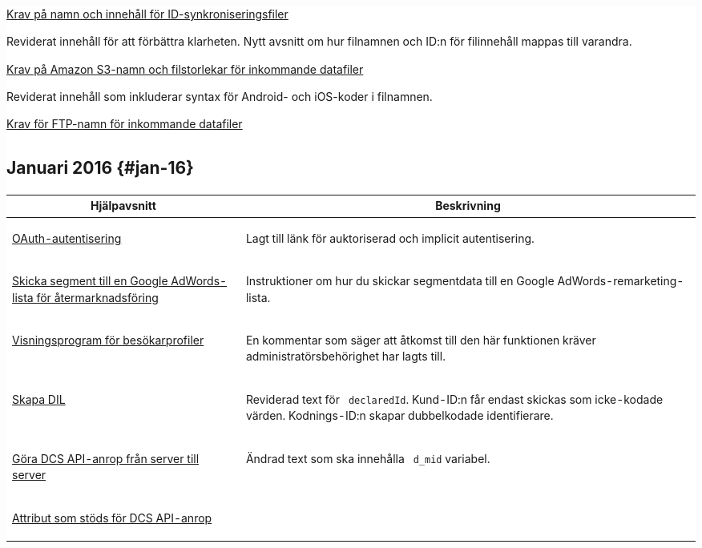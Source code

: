   <tr> 
   <td colname="col1"> <p> <a href="../integration/sending-audience-data/batch-data-transfer-explained/id-sync-file-based.md"> Krav på namn och innehåll för ID-synkroniseringsfiler </a> </p> </td> 
   <td colname="col2"> <p>Reviderat innehåll för att förbättra klarheten. Nytt avsnitt om hur filnamnen och ID:n för filinnehåll mappas till varandra. </p> </td> 
  </tr> 
  <tr> 
   <td colname="col1"> <p> <a href="../integration/sending-audience-data/batch-data-transfer-explained/inbound-s3-filenames.md"> Krav på Amazon S3-namn och filstorlekar för inkommande datafiler </a> </p> </td> 
   <td colname="col2" morerows="1"> <p>Reviderat innehåll som inkluderar syntax för Android- och iOS-koder i filnamnen. </p> </td> 
  </tr> 
  <tr> 
   <td colname="col1"> <p> <a href="../integration/sending-audience-data/batch-data-transfer-explained/inbound-ftp-filenames.md"> Krav för FTP-namn för inkommande datafiler </a> </p> </td> 
  </tr> 
 </tbody> 
</table>

## Januari 2016 {#jan-16}

<table id="table_AC8FF0DB45B546C69D89749FF0FA1CCD"> 
 <thead> 
  <tr> 
   <th colname="col1" class="entry"> Hjälpavsnitt </th> 
   <th colname="col2" class="entry"> Beskrivning </th> 
  </tr> 
 </thead>
 <tbody> 
  <tr> 
   <td colname="col1"> <p> <a href="../api/rest-api-main/aam-api-getting-started.md#oauth"> OAuth-autentisering </a> </p> </td> 
   <td colname="col2"> <p>Lagt till länk för auktoriserad och implicit autentisering. </p> </td> 
  </tr> 
  <tr> 
   <td colname="col1"> <p> <a href="../integration/integrating-third-party/rlsa-integration.md"> Skicka segment till en Google AdWords-lista för återmarknadsföring </a> </p> </td> 
   <td colname="col2"> <p>Instruktioner om hur du skickar segmentdata till en Google AdWords-remarketing-lista. </p> </td> 
  </tr> 
  <tr> 
   <td colname="col1"> <p> <a href="../features/visitor-profile-viewer.md"> Visningsprogram för besökarprofiler </a> </p> </td> 
   <td colname="col2"> <p>En kommentar som säger att åtkomst till den här funktionen kräver administratörsbehörighet har lagts till. </p> </td> 
  </tr> 
  <tr> 
   <td colname="col1"> <p> <a href="../dil/dil-class-overview/dil-create.md#dil-create"> Skapa DIL </a> </p> </td> 
   <td colname="col2"> <p>Reviderad text för <code> declaredId</code>. Kund-ID:n får endast skickas som icke-kodade värden. Kodnings-ID:n skapar dubbelkodade identifierare. </p> </td> 
  </tr> 
  <tr> 
   <td colname="col1"> <p> <a href="../api/dcs-intro/dcs-s2s/dcs-s2s-calls.md"> Göra DCS API-anrop från server till server</a> </p> </td> 
   <td colname="col2" morerows="1"> <p>Ändrad text som ska innehålla <code> d_mid</code> variabel. </p> </td> 
  </tr> 
  <tr> 
   <td colname="col1"> <p> <a href="../api/dcs-intro/dcs-api-reference/dcs-keys.md"> Attribut som stöds för DCS API-anrop</a> </p> </td> 
  </tr> 